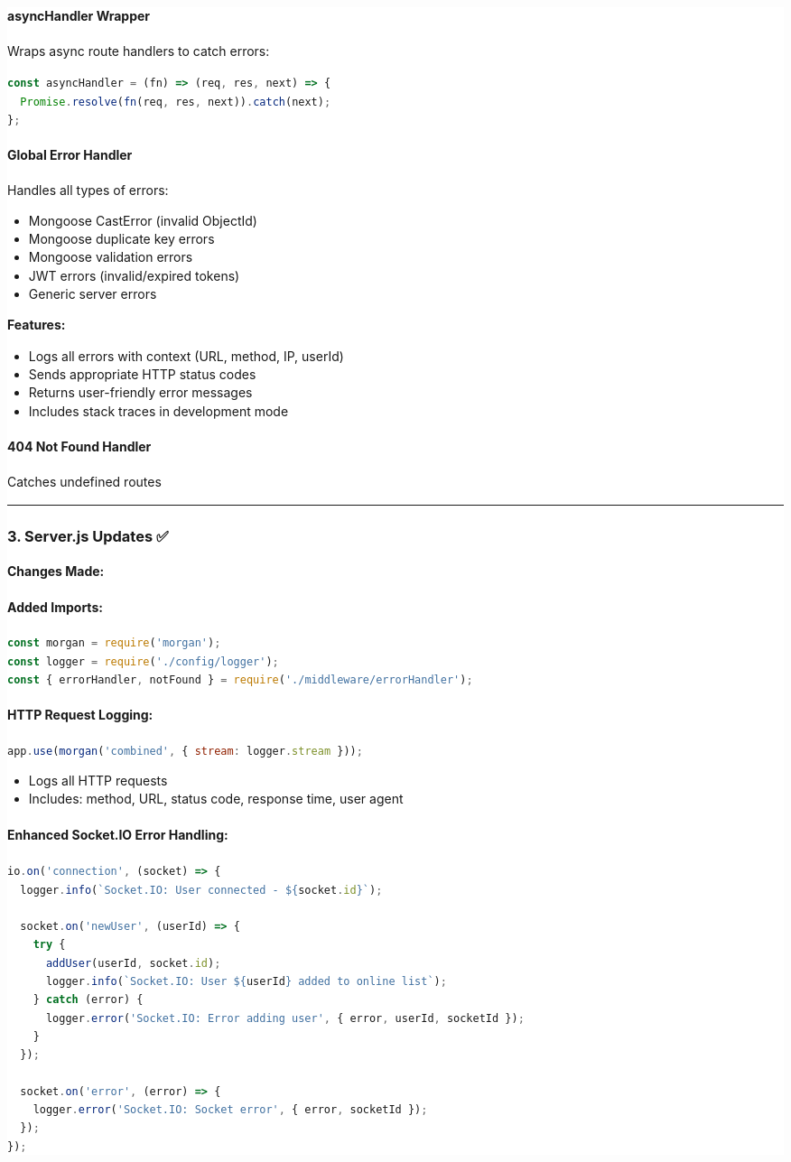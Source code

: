#### asyncHandler Wrapper
Wraps async route handlers to catch errors:
```javascript
const asyncHandler = (fn) => (req, res, next) => {
  Promise.resolve(fn(req, res, next)).catch(next);
};
```

#### Global Error Handler
Handles all types of errors:
- Mongoose CastError (invalid ObjectId)
- Mongoose duplicate key errors
- Mongoose validation errors
- JWT errors (invalid/expired tokens)
- Generic server errors

**Features:**
- Logs all errors with context (URL, method, IP, userId)
- Sends appropriate HTTP status codes
- Returns user-friendly error messages
- Includes stack traces in development mode

#### 404 Not Found Handler
Catches undefined routes

---

### 3. **Server.js Updates** ✅

**Changes Made:**

#### Added Imports:
```javascript
const morgan = require('morgan');
const logger = require('./config/logger');
const { errorHandler, notFound } = require('./middleware/errorHandler');
```

#### HTTP Request Logging:
```javascript
app.use(morgan('combined', { stream: logger.stream }));
```
- Logs all HTTP requests
- Includes: method, URL, status code, response time, user agent

#### Enhanced Socket.IO Error Handling:
```javascript
io.on('connection', (socket) => {
  logger.info(`Socket.IO: User connected - ${socket.id}`);
  
  socket.on('newUser', (userId) => {
    try {
      addUser(userId, socket.id);
      logger.info(`Socket.IO: User ${userId} added to online list`);
    } catch (error) {
      logger.error('Socket.IO: Error adding user', { error, userId, socketId });
    }
  });
  
  socket.on('error', (error) => {
    logger.error('Socket.IO: Socket error', { error, socketId });
  });
});
```
